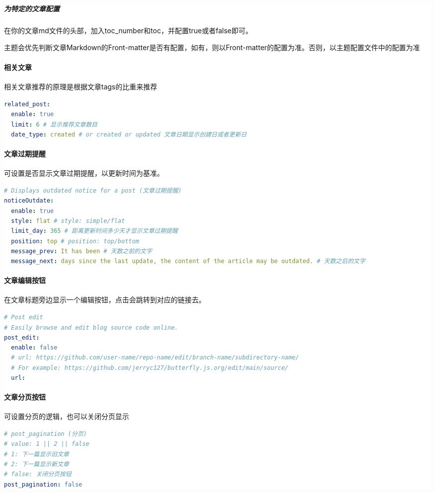 ##### 为特定的文章配置

在你的文章md文件的头部，加入toc\_number和toc，并配置true或者false即可。

主题会优先判断文章Markdown的Front-matter是否有配置，如有，则以Front-matter的配置为准。否则，以主题配置文件中的配置为准

#### 相关文章

相关文章推荐的原理是根据文章tags的比重来推荐

```yml
related_post:
  enable: true
  limit: 6 # 显示推荐文章数目
  date_type: created # or created or updated 文章日期显示创建日或者更新日
```

#### 文章过期提醒

可设置是否显示文章过期提醒，以更新时间为基准。

```yml
# Displays outdated notice for a post (文章过期提醒)
noticeOutdate:
  enable: true
  style: flat # style: simple/flat
  limit_day: 365 # 距离更新时间多少天才显示文章过期提醒
  position: top # position: top/bottom
  message_prev: It has been # 天数之前的文字
  message_next: days since the last update, the content of the article may be outdated. # 天数之后的文字
```

#### 文章编辑按钮

在文章标题旁边显示一个编辑按钮，点击会跳转到对应的链接去。

```yml
# Post edit
# Easily browse and edit blog source code online.
post_edit:
  enable: false
  # url: https://github.com/user-name/repo-name/edit/branch-name/subdirectory-name/
  # For example: https://github.com/jerryc127/butterfly.js.org/edit/main/source/
  url:
```

#### 文章分页按钮

可设置分页的逻辑，也可以关闭分页显示

```yml
# post_pagination (分页)
# value: 1 || 2 || false 
# 1: 下一篇显示旧文章
# 2: 下一篇显示新文章
# false: 关闭分页按钮
post_pagination: false 
```
